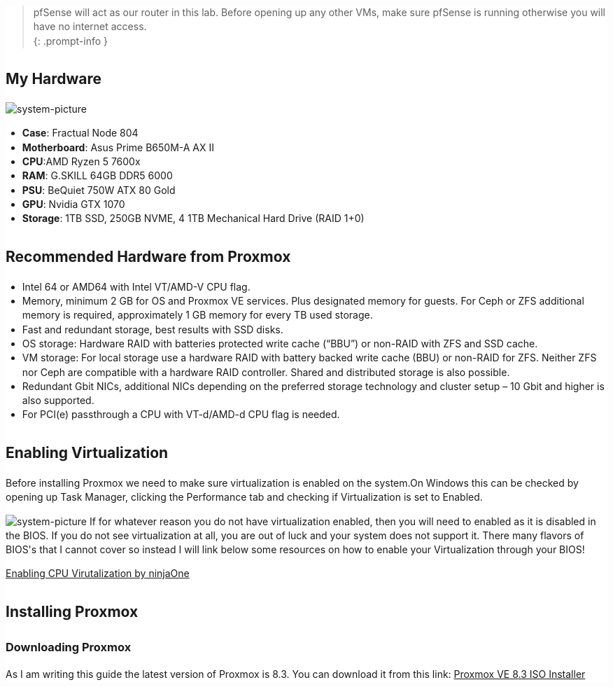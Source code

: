 > pfSense will act as our router in this lab. Before opening up any other VMs, make sure pfSense is running otherwise you will have no internet access.  
{: .prompt-info }
  
## My Hardware
![system-picture](/images/homelab-guide/part1/mysystem.JPG)
- <b>Case</b>: Fractual Node 804
- <b>Motherboard</b>: Asus Prime B650M-A AX II
- <b>CPU</b>:AMD Ryzen 5 7600x
- <b>RAM</b>: G.SKILL 64GB DDR5 6000
- <b>PSU</b>: BeQuiet 750W ATX 80 Gold
- <b>GPU</b>: Nvidia GTX 1070
- <b>Storage</b>: 1TB SSD, 250GB NVME, 4 1TB Mechanical Hard Drive (RAID 1+0)

## Recommended Hardware from Proxmox
- Intel 64 or AMD64 with Intel VT/AMD-V CPU flag.
- Memory, minimum 2 GB for OS and Proxmox VE services. Plus designated memory for guests. For Ceph or ZFS additional memory is required, approximately 1 GB memory for every TB used storage.
- Fast and redundant storage, best results with SSD disks.
- OS storage: Hardware RAID with batteries protected write cache (“BBU”) or non-RAID with ZFS and SSD cache.
- VM storage: For local storage use a hardware RAID with battery backed write cache (BBU) or non-RAID for ZFS. Neither ZFS nor Ceph are compatible with a hardware RAID controller. Shared and distributed storage is also possible.
- Redundant Gbit NICs, additional NICs depending on the preferred storage technology and cluster setup – 10 Gbit and higher is also supported.
- For PCI(e) passthrough a CPU with VT-d/AMD-d CPU flag is needed.

## Enabling Virtualization
Before installing Proxmox we need to make sure virtualization is enabled on the system.On Windows this can be checked by opening up Task Manager, clicking the  Performance tab and checking if Virtualization is set to Enabled.

![system-picture](/images/homelab-guide/part1/windows-taskmanager.png)
If for whatever reason you do not have virtualization enabled, then you will need to enabled as it is disabled in the BIOS. If you do not see virtualization at all, you are out of luck and your system does not support it. There many flavors of BIOS's that I cannot cover so instead I will link below some resources on how to enable your Virtualization through your BIOS! 
 

[Enabling CPU Virutalization by ninjaOne](https://www.ninjaone.com/blog/how-to-enable-cpu-virtualization-in-your-computer-bios/)

## Installing Proxmox
### Downloading Proxmox
As I am writing this guide the latest version of Proxmox is 8.3.
You can download it from this link: [Proxmox VE 8.3 ISO Installer](https://www.proxmox.com/en/downloads)
